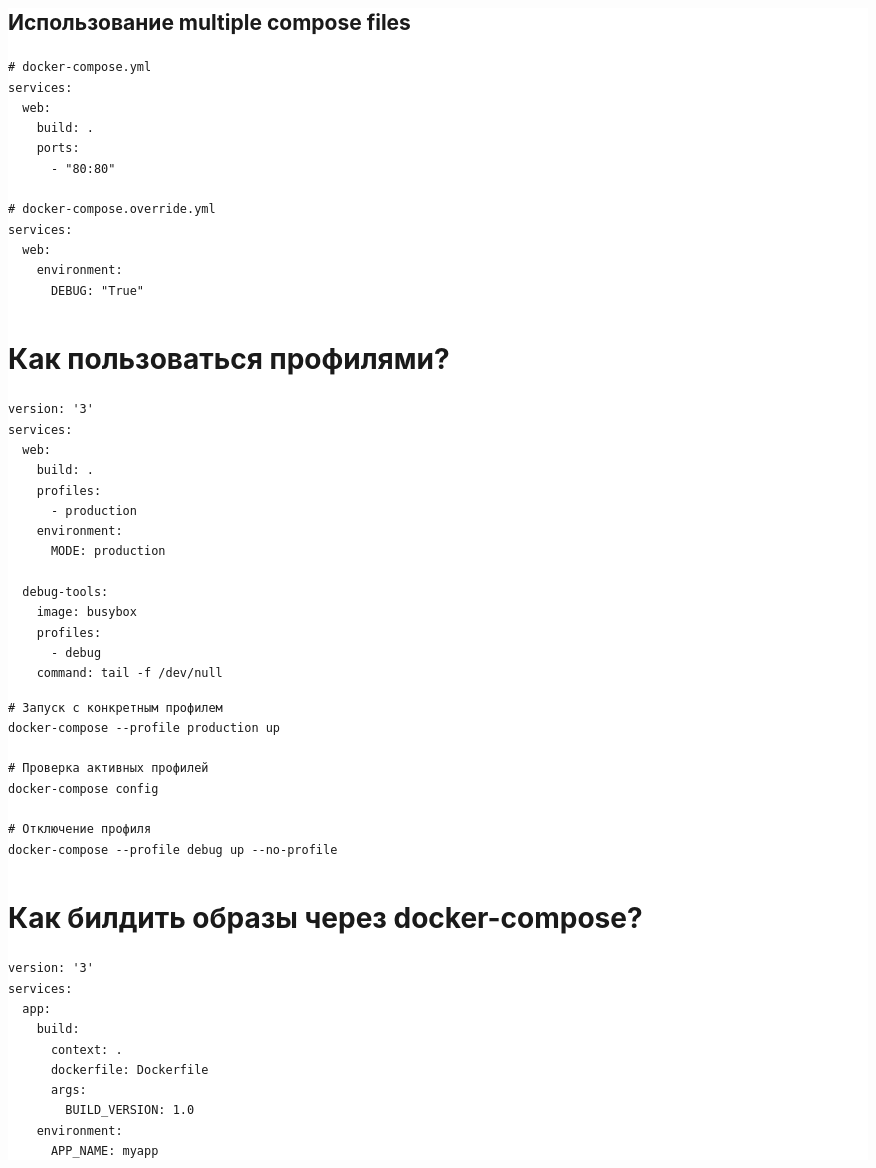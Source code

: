 ## Использование multiple compose files

```
# docker-compose.yml
services:
  web:
    build: .
    ports:
      - "80:80"

# docker-compose.override.yml
services:
  web:
    environment:
      DEBUG: "True"
```

# Как пользоваться профилями?

```
version: '3'
services:
  web:
    build: .
    profiles:
      - production
    environment:
      MODE: production
  
  debug-tools:
    image: busybox
    profiles:
      - debug
    command: tail -f /dev/null
```

```
# Запуск с конкретным профилем
docker-compose --profile production up

# Проверка активных профилей
docker-compose config

# Отключение профиля
docker-compose --profile debug up --no-profile
```

# Как билдить образы через docker-compose?

```
version: '3'
services:
  app:
    build:
      context: .
      dockerfile: Dockerfile
      args:
        BUILD_VERSION: 1.0
    environment:
      APP_NAME: myapp
```
